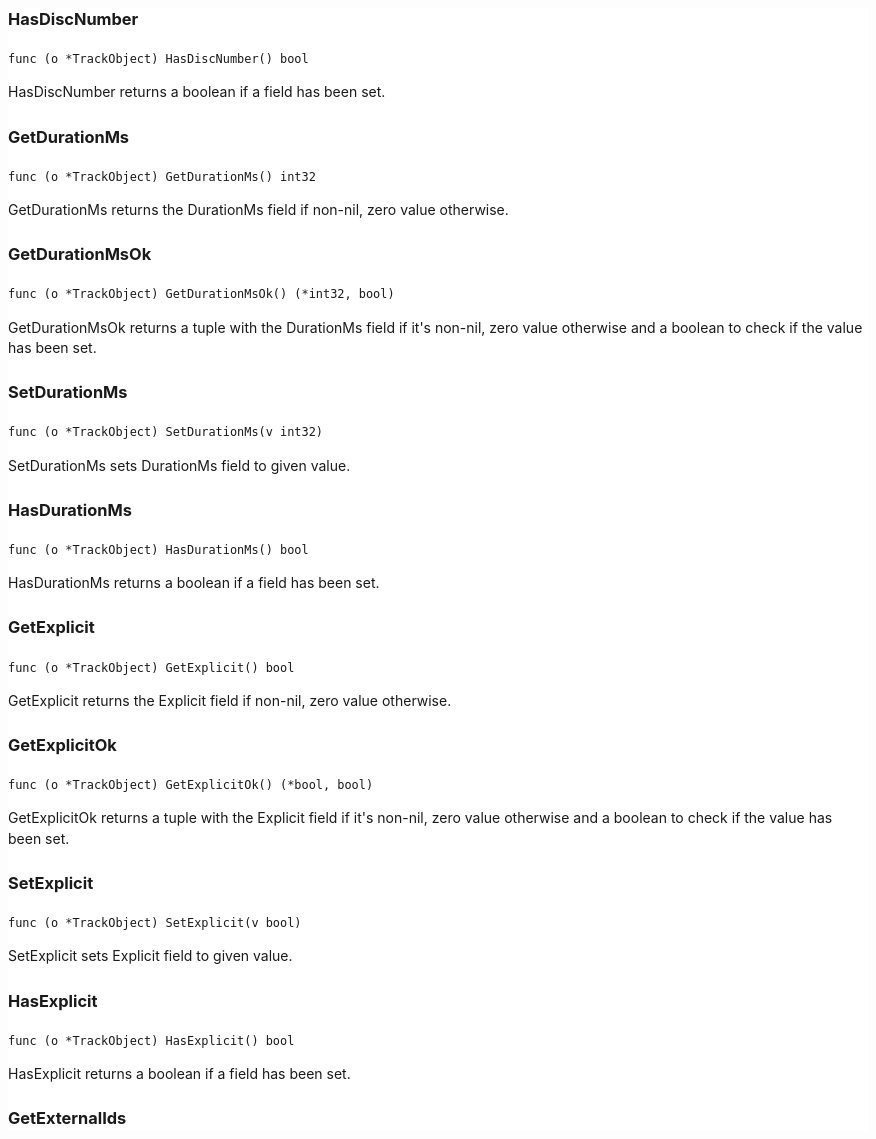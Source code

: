 ### HasDiscNumber

`func (o *TrackObject) HasDiscNumber() bool`

HasDiscNumber returns a boolean if a field has been set.

### GetDurationMs

`func (o *TrackObject) GetDurationMs() int32`

GetDurationMs returns the DurationMs field if non-nil, zero value otherwise.

### GetDurationMsOk

`func (o *TrackObject) GetDurationMsOk() (*int32, bool)`

GetDurationMsOk returns a tuple with the DurationMs field if it's non-nil, zero value otherwise
and a boolean to check if the value has been set.

### SetDurationMs

`func (o *TrackObject) SetDurationMs(v int32)`

SetDurationMs sets DurationMs field to given value.

### HasDurationMs

`func (o *TrackObject) HasDurationMs() bool`

HasDurationMs returns a boolean if a field has been set.

### GetExplicit

`func (o *TrackObject) GetExplicit() bool`

GetExplicit returns the Explicit field if non-nil, zero value otherwise.

### GetExplicitOk

`func (o *TrackObject) GetExplicitOk() (*bool, bool)`

GetExplicitOk returns a tuple with the Explicit field if it's non-nil, zero value otherwise
and a boolean to check if the value has been set.

### SetExplicit

`func (o *TrackObject) SetExplicit(v bool)`

SetExplicit sets Explicit field to given value.

### HasExplicit

`func (o *TrackObject) HasExplicit() bool`

HasExplicit returns a boolean if a field has been set.

### GetExternalIds
